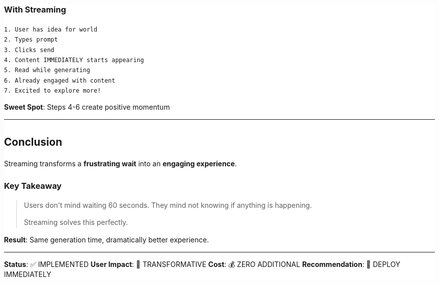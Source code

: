 
### With Streaming
```
1. User has idea for world
2. Types prompt
3. Clicks send
4. Content IMMEDIATELY starts appearing
5. Read while generating
6. Already engaged with content
7. Excited to explore more!
```

**Sweet Spot**: Steps 4-6 create positive momentum

---

## Conclusion

Streaming transforms a **frustrating wait** into an **engaging experience**.

### Key Takeaway

> Users don't mind waiting 60 seconds.
> They mind not knowing if anything is happening.
>
> Streaming solves this perfectly.

**Result**: Same generation time, dramatically better experience.

---

**Status**: ✅ IMPLEMENTED
**User Impact**: 🚀 TRANSFORMATIVE
**Cost**: 💰 ZERO ADDITIONAL
**Recommendation**: 🎯 DEPLOY IMMEDIATELY
